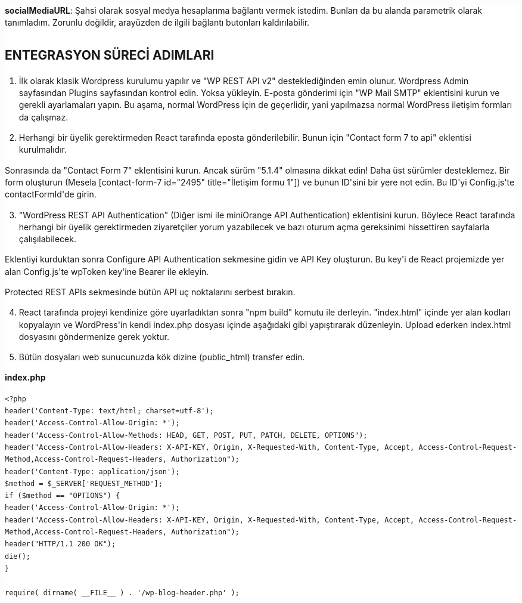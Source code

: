 **socialMediaURL**: Şahsi olarak sosyal medya hesaplarıma bağlantı vermek istedim. Bunları da bu alanda parametrik olarak tanımladım. Zorunlu değildir, arayüzden de ilgili bağlantı butonları kaldırılabilir.

## ENTEGRASYON SÜRECİ ADIMLARI

1. İlk olarak klasik Wordpress kurulumu yapılır ve "WP REST API v2" desteklediğinden emin olunur. Wordpress Admin sayfasından Plugins sayfasından kontrol edin. Yoksa yükleyin.
E-posta gönderimi için "WP Mail SMTP" eklentisini kurun ve gerekli ayarlamaları yapın. Bu aşama, normal WordPress için de geçerlidir, yani yapılmazsa normal WordPress iletişim formları da çalışmaz.

2. Herhangi bir üyelik gerektirmeden React tarafında eposta gönderilebilir. Bunun için "Contact form 7 to api" eklentisi kurulmalıdır. 

Sonrasında da "Contact Form 7" eklentisini kurun. Ancak sürüm "5.1.4" olmasına dikkat edin! Daha üst sürümler desteklemez. Bir form oluşturun (Mesela [contact-form-7 id="2495" title="İletişim formu 1"]) ve bunun ID'sini bir yere not edin. Bu ID'yi Config.js'te contactFormId'de girin.

3. "WordPress REST API Authentication" (Diğer ismi ile miniOrange API Authentication) eklentisini kurun. Böylece React tarafında herhangi bir üyelik gerektirmeden ziyaretçiler yorum yazabilecek ve bazı oturum açma gereksinimi hissettiren sayfalarla çalışılabilecek. 

Eklentiyi kurduktan sonra Configure API Authentication sekmesine gidin ve API Key oluşturun. Bu key'i de React projemizde yer alan Config.js'te wpToken key'ine Bearer ile ekleyin. 

Protected REST APIs sekmesinde bütün API uç noktalarını serbest bırakın.

4. React tarafında projeyi kendinize göre uyarladıktan sonra "npm build" komutu ile derleyin. "index.html" içinde yer alan kodları kopyalayın ve WordPress'in kendi index.php dosyası içinde aşağıdaki gibi yapıştırarak düzenleyin. Upload ederken index.html dosyasını göndermenize gerek yoktur.

5. Bütün dosyaları web sunucunuzda kök dizine (public_html) transfer edin. 

**index.php**

```
<?php
header('Content-Type: text/html; charset=utf-8');
header('Access-Control-Allow-Origin: *');
header("Access-Control-Allow-Methods: HEAD, GET, POST, PUT, PATCH, DELETE, OPTIONS");
header("Access-Control-Allow-Headers: X-API-KEY, Origin, X-Requested-With, Content-Type, Accept, Access-Control-Request-Method,Access-Control-Request-Headers, Authorization");
header('Content-Type: application/json');
$method = $_SERVER['REQUEST_METHOD'];
if ($method == "OPTIONS") {
header('Access-Control-Allow-Origin: *');
header("Access-Control-Allow-Headers: X-API-KEY, Origin, X-Requested-With, Content-Type, Accept, Access-Control-Request-Method,Access-Control-Request-Headers, Authorization");
header("HTTP/1.1 200 OK");
die();
}

require( dirname( __FILE__ ) . '/wp-blog-header.php' );

```
